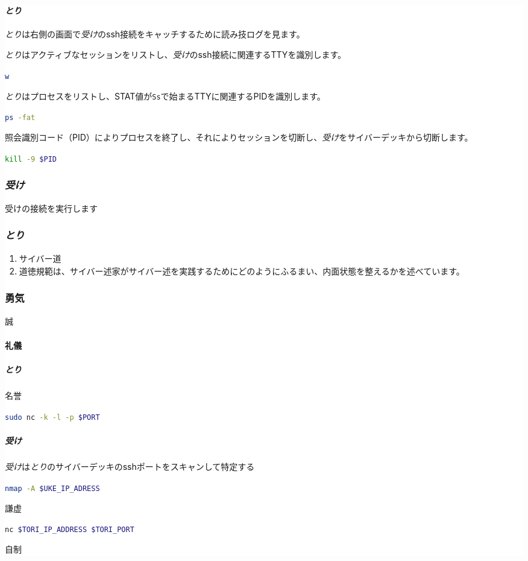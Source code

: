 #### *とり*

*とり*は右側の画面で*受け*のssh接続をキャッチするために読み技ログを見ます。

*とり*はアクティブなセッションをリストし、*受け*のssh接続に関連するTTYを識別します。

```bash
w
```

*とり*はプロセスをリストし、STAT値が`Ss`で始まるTTYに関連するPIDを識別します。

```bash
ps -fat
```

照会識別コード（PID）によりプロセスを終了し、それによりセッションを切断し、*受け*をサイバーデッキから切断します。

```bash
kill -9 $PID
```

### *受け*

受けの接続を実行します

### *とり*

1. サイバー道
1. 道徳規範は、サイバー述家がサイバー述を実践するためにどのようにふるまい、内面状態を整えるかを述べています。

### 勇気

誠

#### 礼儀

##### *とり*

名誉

```bash
sudo nc -k -l -p $PORT
```

##### *受け*

*受け*は*とり*のサイバーデッキのsshポートをスキャンして特定する

```bash
nmap -A $UKE_IP_ADRESS
```

謙虚

```bash
nc $TORI_IP_ADDRESS $TORI_PORT
```

自制
